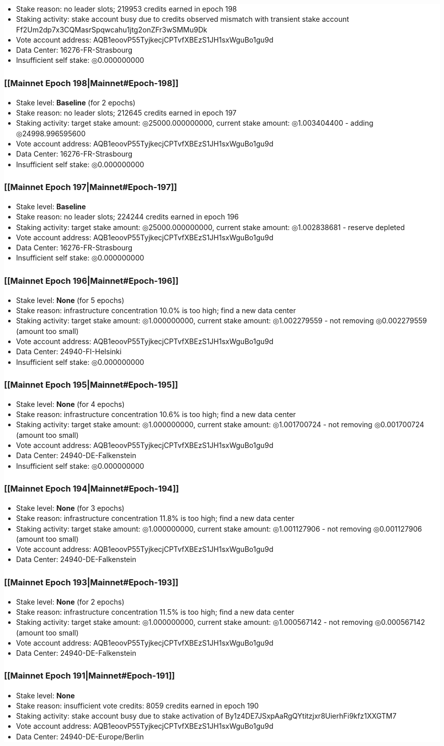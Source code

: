 * Stake reason: no leader slots; 219953 credits earned in epoch 198
* Staking activity: stake account busy due to credits observed mismatch with transient stake account Ff2Um2dp7x3CQMasrSpqwcahu1jtg2onZFr3wSMMu9Dk
* Vote account address: AQB1eoovP55TyjkecjCPTvfXBEzS1JH1sxWguBo1gu9d
* Data Center: 16276-FR-Strasbourg
* Insufficient self stake: ◎0.000000000
### [[Mainnet Epoch 198|Mainnet#Epoch-198]]
* Stake level: **Baseline** (for 2 epochs)
* Stake reason: no leader slots; 212645 credits earned in epoch 197
* Staking activity: target stake amount: ◎25000.000000000, current stake amount: ◎1.003404400 - adding ◎24998.996595600
* Vote account address: AQB1eoovP55TyjkecjCPTvfXBEzS1JH1sxWguBo1gu9d
* Data Center: 16276-FR-Strasbourg
* Insufficient self stake: ◎0.000000000
### [[Mainnet Epoch 197|Mainnet#Epoch-197]]
* Stake level: **Baseline**
* Stake reason: no leader slots; 224244 credits earned in epoch 196
* Staking activity: target stake amount: ◎25000.000000000, current stake amount: ◎1.002838681 - reserve depleted
* Vote account address: AQB1eoovP55TyjkecjCPTvfXBEzS1JH1sxWguBo1gu9d
* Data Center: 16276-FR-Strasbourg
* Insufficient self stake: ◎0.000000000
### [[Mainnet Epoch 196|Mainnet#Epoch-196]]
* Stake level: **None** (for 5 epochs)
* Stake reason: infrastructure concentration 10.0% is too high; find a new data center
* Staking activity: target stake amount: ◎1.000000000, current stake amount: ◎1.002279559 - not removing ◎0.002279559 (amount too small)
* Vote account address: AQB1eoovP55TyjkecjCPTvfXBEzS1JH1sxWguBo1gu9d
* Data Center: 24940-FI-Helsinki
* Insufficient self stake: ◎0.000000000
### [[Mainnet Epoch 195|Mainnet#Epoch-195]]
* Stake level: **None** (for 4 epochs)
* Stake reason: infrastructure concentration 10.6% is too high; find a new data center
* Staking activity: target stake amount: ◎1.000000000, current stake amount: ◎1.001700724 - not removing ◎0.001700724 (amount too small)
* Vote account address: AQB1eoovP55TyjkecjCPTvfXBEzS1JH1sxWguBo1gu9d
* Data Center: 24940-DE-Falkenstein
* Insufficient self stake: ◎0.000000000
### [[Mainnet Epoch 194|Mainnet#Epoch-194]]
* Stake level: **None** (for 3 epochs)
* Stake reason: infrastructure concentration 11.8% is too high; find a new data center
* Staking activity: target stake amount: ◎1.000000000, current stake amount: ◎1.001127906 - not removing ◎0.001127906 (amount too small)
* Vote account address: AQB1eoovP55TyjkecjCPTvfXBEzS1JH1sxWguBo1gu9d
* Data Center: 24940-DE-Falkenstein
### [[Mainnet Epoch 193|Mainnet#Epoch-193]]
* Stake level: **None** (for 2 epochs)
* Stake reason: infrastructure concentration 11.5% is too high; find a new data center
* Staking activity: target stake amount: ◎1.000000000, current stake amount: ◎1.000567142 - not removing ◎0.000567142 (amount too small)
* Vote account address: AQB1eoovP55TyjkecjCPTvfXBEzS1JH1sxWguBo1gu9d
* Data Center: 24940-DE-Falkenstein
### [[Mainnet Epoch 191|Mainnet#Epoch-191]]
* Stake level: **None**
* Stake reason: insufficient vote credits: 8059 credits earned in epoch 190
* Staking activity: stake account busy due to stake activation of By1z4DE7JSxpAaRgQYtitzjxr8UierhFi9kfz1XXGTM7
* Vote account address: AQB1eoovP55TyjkecjCPTvfXBEzS1JH1sxWguBo1gu9d
* Data Center: 24940-DE-Europe/Berlin